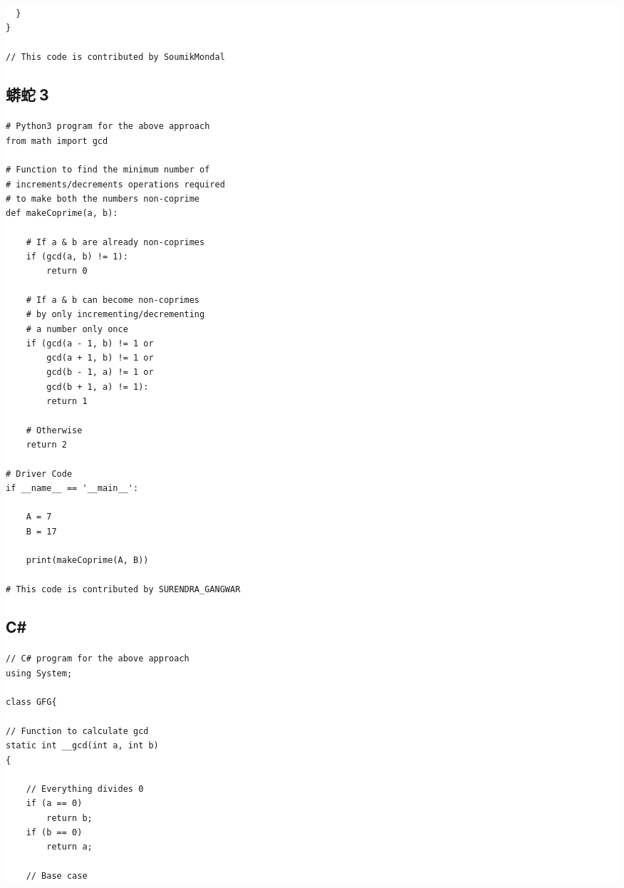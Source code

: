 ```
  }
}

// This code is contributed by SoumikMondal
```

## 蟒蛇 3

```
# Python3 program for the above approach
from math import gcd

# Function to find the minimum number of
# increments/decrements operations required
# to make both the numbers non-coprime
def makeCoprime(a, b):

    # If a & b are already non-coprimes
    if (gcd(a, b) != 1):
        return 0

    # If a & b can become non-coprimes
    # by only incrementing/decrementing
    # a number only once
    if (gcd(a - 1, b) != 1 or
        gcd(a + 1, b) != 1 or
        gcd(b - 1, a) != 1 or
        gcd(b + 1, a) != 1):
        return 1

    # Otherwise
    return 2

# Driver Code
if __name__ == '__main__':

    A = 7
    B = 17

    print(makeCoprime(A, B))

# This code is contributed by SURENDRA_GANGWAR
```

## C#

```
// C# program for the above approach
using System;

class GFG{

// Function to calculate gcd
static int __gcd(int a, int b)
{

    // Everything divides 0
    if (a == 0)
        return b;
    if (b == 0)
        return a;

    // Base case
```